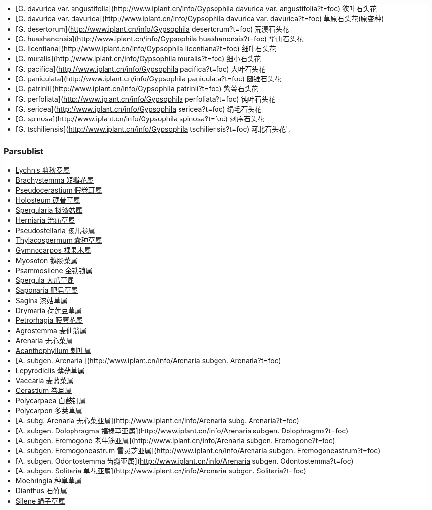 * [G.  davurica var. angustifolia](http://www.iplant.cn/info/Gypsophila davurica var. angustifolia?t=foc)
 狭叶石头花
* [G.  davurica var. davurica](http://www.iplant.cn/info/Gypsophila davurica var. davurica?t=foc)
 草原石头花(原变种)
* [G.  desertorum](http://www.iplant.cn/info/Gypsophila desertorum?t=foc)
 荒漠石头花
* [G.  huashanensis](http://www.iplant.cn/info/Gypsophila huashanensis?t=foc)
 华山石头花
* [G.  licentiana](http://www.iplant.cn/info/Gypsophila licentiana?t=foc)
 细叶石头花
* [G.  muralis](http://www.iplant.cn/info/Gypsophila muralis?t=foc)
 细小石头花
* [G.  pacifica](http://www.iplant.cn/info/Gypsophila pacifica?t=foc)
 大叶石头花
* [G.  paniculata](http://www.iplant.cn/info/Gypsophila paniculata?t=foc)
 圆锥石头花
* [G.  patrinii](http://www.iplant.cn/info/Gypsophila patrinii?t=foc)
 紫萼石头花
* [G.  perfoliata](http://www.iplant.cn/info/Gypsophila perfoliata?t=foc)
 钝叶石头花
* [G.  sericea](http://www.iplant.cn/info/Gypsophila sericea?t=foc)
 绢毛石头花
* [G.  spinosa](http://www.iplant.cn/info/Gypsophila spinosa?t=foc)
 刺序石头花
* [G.  tschiliensis](http://www.iplant.cn/info/Gypsophila tschiliensis?t=foc) 河北石头花",

### Parsublist

* [Lychnis  剪秋罗属](http://www.iplant.cn/info/Lychnis?t=foc)
* [Brachystemma  短瓣花属](http://www.iplant.cn/info/Brachystemma?t=foc)
* [Pseudocerastium  假卷耳属](http://www.iplant.cn/info/Pseudocerastium?t=foc)
* [Holosteum  硬骨草属](http://www.iplant.cn/info/Holosteum?t=foc)
* [Spergularia  拟漆姑属](http://www.iplant.cn/info/Spergularia?t=foc)
* [Herniaria  治疝草属](http://www.iplant.cn/info/Herniaria?t=foc)
* [Pseudostellaria  孩儿参属](http://www.iplant.cn/info/Pseudostellaria?t=foc)
* [Thylacospermum  囊种草属](http://www.iplant.cn/info/Thylacospermum?t=foc)
* [Gymnocarpos  裸果木属](http://www.iplant.cn/info/Gymnocarpos?t=foc)
* [Myosoton  鹅肠菜属](http://www.iplant.cn/info/Myosoton?t=foc)
* [Psammosilene  金铁锁属](http://www.iplant.cn/info/Psammosilene?t=foc)
* [Spergula  大爪草属](http://www.iplant.cn/info/Spergula?t=foc)
* [Saponaria  肥皂草属](http://www.iplant.cn/info/Saponaria?t=foc)
* [Sagina  漆姑草属](http://www.iplant.cn/info/Sagina?t=foc)
* [Drymaria  荷莲豆草属](http://www.iplant.cn/info/Drymaria?t=foc)
* [Petrorhagia  膜萼花属](http://www.iplant.cn/info/Petrorhagia?t=foc)
* [Agrostemma  麦仙翁属](Agrostemma-麦仙翁属.md)
* [Arenaria  无心菜属](http://www.iplant.cn/info/Arenaria?t=foc)
* [Acanthophyllum  刺叶属](Acanthophyllum-刺石竹属.md)
* [A.  subgen. Arenaria  ](http://www.iplant.cn/info/Arenaria subgen. Arenaria?t=foc)
* [Lepyrodiclis  薄蒴草属](http://www.iplant.cn/info/Lepyrodiclis?t=foc)
* [Vaccaria  麦蓝菜属](http://www.iplant.cn/info/Vaccaria?t=foc)
* [Cerastium  卷耳属](http://www.iplant.cn/info/Cerastium?t=foc)
* [Polycarpaea  白鼓钉属](http://www.iplant.cn/info/Polycarpaea?t=foc)
* [Polycarpon  多荚草属](http://www.iplant.cn/info/Polycarpon?t=foc)
* [A.  subg. Arenaria  无心菜亚属](http://www.iplant.cn/info/Arenaria subg. Arenaria?t=foc)
* [A.  subgen. Dolophragma  福禄草亚属](http://www.iplant.cn/info/Arenaria subgen. Dolophragma?t=foc)
* [A.  subgen. Eremogone  老牛筋亚属](http://www.iplant.cn/info/Arenaria subgen. Eremogone?t=foc)
* [A.  subgen. Eremogoneastrum  雪灵芝亚属](http://www.iplant.cn/info/Arenaria subgen. Eremogoneastrum?t=foc)
* [A.  subgen. Odontostemma  齿瓣亚属](http://www.iplant.cn/info/Arenaria subgen. Odontostemma?t=foc)
* [A.  subgen. Solitaria  单花亚属](http://www.iplant.cn/info/Arenaria subgen. Solitaria?t=foc)
* [Moehringia  种阜草属](http://www.iplant.cn/info/Moehringia?t=foc)
* [Dianthus  石竹属](http://www.iplant.cn/info/Dianthus?t=foc)
* [Silene  蝇子草属](http://www.iplant.cn/info/Silene?t=foc)